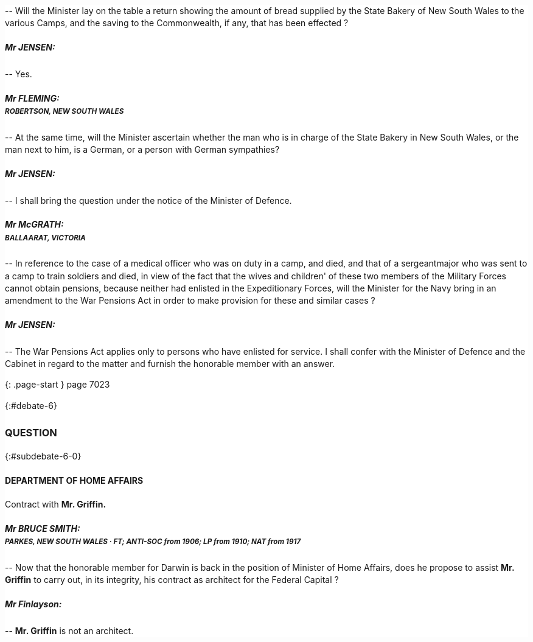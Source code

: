 -- Will the Minister lay on the table a return showing the amount of bread supplied by the State Bakery of New South Wales to the various Camps, and the saving to the Commonwealth, if any, that has been effected ? 

##### Mr JENSEN:

-- Yes. 

##### Mr FLEMING:<br><small class="text-muted">ROBERTSON, NEW SOUTH WALES</small>

-- At the same time, will the Minister ascertain whether the man who is in charge of the State Bakery in New South Wales, or the man next to him, is a German, or a person with German sympathies? 

##### Mr JENSEN:

-- I shall bring the question under the notice of the Minister of Defence. 

##### Mr McGRATH:<br><small class="text-muted">BALLAARAT, VICTORIA</small>

-- In reference to the case of a medical officer who was on duty in a camp, and died, and that of a sergeantmajor who was sent to a camp to train soldiers and died, in view of the fact that the wives and children' of these two members of the Military Forces cannot obtain pensions, because neither had enlisted in the Expeditionary Forces, will the Minister for the Navy bring in an amendment to the War Pensions Act in order to make provision for these and similar cases ? 

##### Mr JENSEN:

-- The War Pensions Act applies only to persons who have enlisted for service. I shall confer with the Minister of Defence and the Cabinet in regard to the matter and furnish the honorable member with an answer. 

{: .page-start }
page 7023

{:#debate-6}
### QUESTION

{:#subdebate-6-0}
#### DEPARTMENT OF HOME AFFAIRS

Contract with  **Mr. Griffin.** 

##### Mr BRUCE SMITH:<br><small class="text-muted">PARKES, NEW SOUTH WALES &middot; FT; ANTI-SOC from 1906; LP from 1910; NAT from 1917</small>

-- Now that the honorable member for Darwin is back in the position of Minister of Home Affairs, does he propose to assist  **Mr. Griffin**  to carry out, in its integrity, his contract as architect for the Federal Capital ? 

##### Mr Finlayson:

--  **Mr. Griffin**  is not an architect. 
